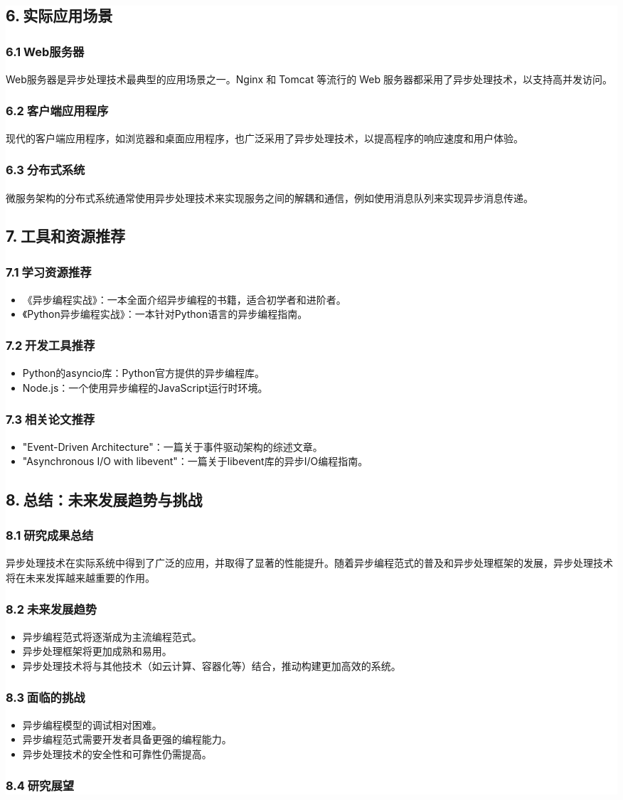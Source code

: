 ## 6. 实际应用场景

### 6.1 Web服务器

Web服务器是异步处理技术最典型的应用场景之一。Nginx 和 Tomcat 等流行的 Web 服务器都采用了异步处理技术，以支持高并发访问。

### 6.2 客户端应用程序

现代的客户端应用程序，如浏览器和桌面应用程序，也广泛采用了异步处理技术，以提高程序的响应速度和用户体验。

### 6.3 分布式系统

微服务架构的分布式系统通常使用异步处理技术来实现服务之间的解耦和通信，例如使用消息队列来实现异步消息传递。

## 7. 工具和资源推荐

### 7.1 学习资源推荐

- 《异步编程实战》：一本全面介绍异步编程的书籍，适合初学者和进阶者。
- 《Python异步编程实战》：一本针对Python语言的异步编程指南。

### 7.2 开发工具推荐

- Python的asyncio库：Python官方提供的异步编程库。
- Node.js：一个使用异步编程的JavaScript运行时环境。

### 7.3 相关论文推荐

- "Event-Driven Architecture"：一篇关于事件驱动架构的综述文章。
- "Asynchronous I/O with libevent"：一篇关于libevent库的异步I/O编程指南。

## 8. 总结：未来发展趋势与挑战

### 8.1 研究成果总结

异步处理技术在实际系统中得到了广泛的应用，并取得了显著的性能提升。随着异步编程范式的普及和异步处理框架的发展，异步处理技术将在未来发挥越来越重要的作用。

### 8.2 未来发展趋势

- 异步编程范式将逐渐成为主流编程范式。
- 异步处理框架将更加成熟和易用。
- 异步处理技术将与其他技术（如云计算、容器化等）结合，推动构建更加高效的系统。

### 8.3 面临的挑战

- 异步编程模型的调试相对困难。
- 异步编程范式需要开发者具备更强的编程能力。
- 异步处理技术的安全性和可靠性仍需提高。

### 8.4 研究展望
